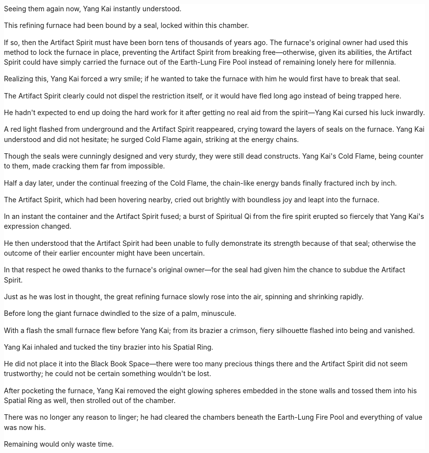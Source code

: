 Seeing them again now, Yang Kai instantly understood.

This refining furnace had been bound by a seal, locked within this chamber.

If so, then the Artifact Spirit must have been born tens of thousands of years ago. The furnace's original owner had used this method to lock the furnace in place, preventing the Artifact Spirit from breaking free—otherwise, given its abilities, the Artifact Spirit could have simply carried the furnace out of the Earth-Lung Fire Pool instead of remaining lonely here for millennia.

Realizing this, Yang Kai forced a wry smile; if he wanted to take the furnace with him he would first have to break that seal.

The Artifact Spirit clearly could not dispel the restriction itself, or it would have fled long ago instead of being trapped here.

He hadn't expected to end up doing the hard work for it after getting no real aid from the spirit—Yang Kai cursed his luck inwardly.

A red light flashed from underground and the Artifact Spirit reappeared, crying toward the layers of seals on the furnace. Yang Kai understood and did not hesitate; he surged Cold Flame again, striking at the energy chains.

Though the seals were cunningly designed and very sturdy, they were still dead constructs. Yang Kai's Cold Flame, being counter to them, made cracking them far from impossible.

Half a day later, under the continual freezing of the Cold Flame, the chain-like energy bands finally fractured inch by inch.

The Artifact Spirit, which had been hovering nearby, cried out brightly with boundless joy and leapt into the furnace.

In an instant the container and the Artifact Spirit fused; a burst of Spiritual Qi from the fire spirit erupted so fiercely that Yang Kai's expression changed.

He then understood that the Artifact Spirit had been unable to fully demonstrate its strength because of that seal; otherwise the outcome of their earlier encounter might have been uncertain.

In that respect he owed thanks to the furnace's original owner—for the seal had given him the chance to subdue the Artifact Spirit.

Just as he was lost in thought, the great refining furnace slowly rose into the air, spinning and shrinking rapidly.

Before long the giant furnace dwindled to the size of a palm, minuscule.

With a flash the small furnace flew before Yang Kai; from its brazier a crimson, fiery silhouette flashed into being and vanished.

Yang Kai inhaled and tucked the tiny brazier into his Spatial Ring.

He did not place it into the Black Book Space—there were too many precious things there and the Artifact Spirit did not seem trustworthy; he could not be certain something wouldn't be lost.

After pocketing the furnace, Yang Kai removed the eight glowing spheres embedded in the stone walls and tossed them into his Spatial Ring as well, then strolled out of the chamber.

There was no longer any reason to linger; he had cleared the chambers beneath the Earth-Lung Fire Pool and everything of value was now his.

Remaining would only waste time.
